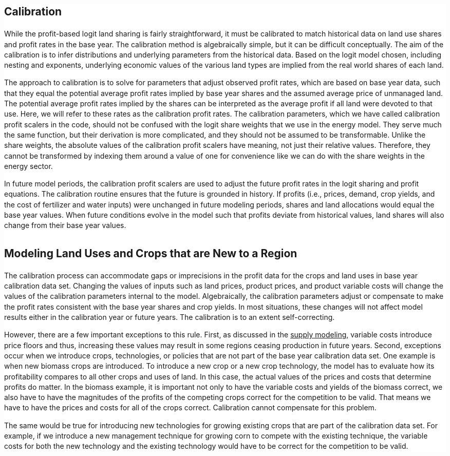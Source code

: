 ## Calibration

While the profit-based logit land sharing is fairly straightforward, it must be calibrated to match historical data on land use shares and profit rates in the base year. The calibration method is algebraically simple, but it can be difficult conceptually. The aim of the calibration is to infer distributions and underlying parameters from the historical data. Based on the logit model chosen, including nesting and exponents, underlying economic values of the various land types are implied from the real world shares of each land. 

The approach to calibration is to solve for parameters that adjust observed profit rates, which are based on base year data, such that they equal the potential average profit rates implied by base year shares and the assumed average price of unmanaged land. The potential average profit rates implied by the shares can be interpreted as the average profit if all land were devoted to that use. Here, we will refer to these rates as the calibration profit rates. The calibration parameters, which we have called calibration profit scalers in the code, should not be confused with the logit share weights that we use in the energy model. They serve much the same function, but their derivation is more complicated, and they should not be assumed to be transformable. Unlike the share weights, the absolute values of the calibration profit scalers have meaning, not just their relative values. Therefore, they cannot be transformed by indexing them around a value of one for convenience like we can do with the share weights in the energy sector.

In future model periods, the calibration profit scalers are used to adjust the future profit rates in the logit sharing and profit equations. The calibration routine ensures that the future is grounded in history. If profits (i.e., prices, demand, crop yields, and the cost of fertilizer and water inputs) were unchanged in future modeling periods, shares and land allocations would equal the base year values. When future conditions evolve in the model such that profits deviate from historical values, land shares will also change from their base year values. 

## Modeling Land Uses and Crops that are New to a Region

The calibration process can accommodate gaps or imprecisions in the profit data for the crops and land uses in base year calibration data set. Changing the values of inputs such as land prices, product prices, and product variable costs will change the values of the calibration parameters internal to the model. Algebraically, the calibration parameters adjust or compensate to make the profit rates consistent with the base year shares and crop yields. In most situations, these changes will not affect model results either in the calibration year or future years. The calibration is to an extent self-correcting.

However, there are a few important exceptions to this rule.  First, as discussed in the [supply modeling](supply_land.html#variable-costs), variable costs introduce price floors and thus, increasing these values may result in some regions ceasing production in future years.  Second, exceptions occur when we introduce crops, technologies, or policies that are not part of the base year calibration data set. One example is when new biomass crops are introduced. To introduce a new crop or a new crop technology, the model has to evaluate how its profitability compares to all other crops and uses of land. In this case, the actual values of the prices and costs that determine profits do matter. In the biomass example, it is important not only to have the variable costs and yields of the biomass correct, we also have to have the magnitudes of the profits of the competing crops correct for the competition to be valid. That means we have to have the prices and costs for all of the crops correct. Calibration cannot compensate for this problem. 

The same would be true for introducing new technologies for growing existing crops that are part of the calibration data set. For example, if we introduce a new management technique for growing corn to compete with the existing technique, the variable costs for both the new technology and the existing technology would have to be correct for the competition to be valid.
